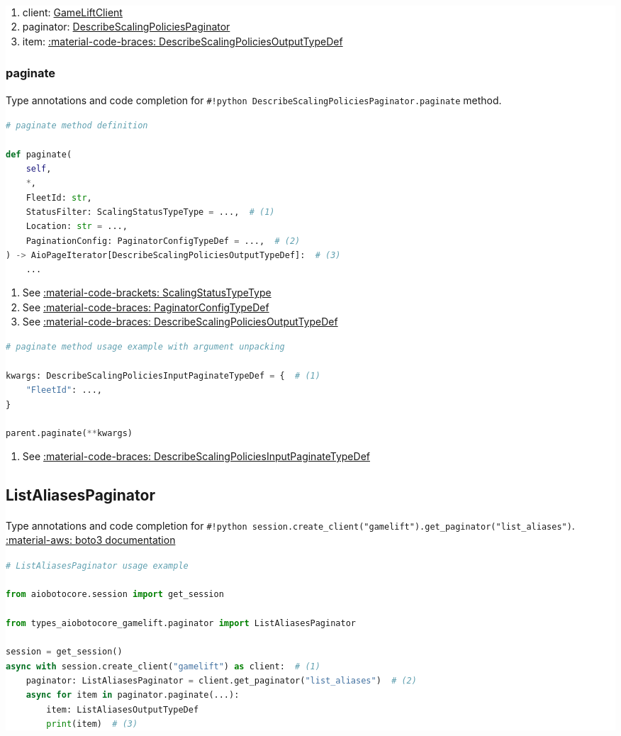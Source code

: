 1. client: [GameLiftClient](./client.md)
2. paginator: [DescribeScalingPoliciesPaginator](./paginators.md#describescalingpoliciespaginator)
3. item: [:material-code-braces: DescribeScalingPoliciesOutputTypeDef](./type_defs.md#describescalingpoliciesoutputtypedef) 


### paginate

Type annotations and code completion for `#!python DescribeScalingPoliciesPaginator.paginate` method.

```python
# paginate method definition

def paginate(
    self,
    *,
    FleetId: str,
    StatusFilter: ScalingStatusTypeType = ...,  # (1)
    Location: str = ...,
    PaginationConfig: PaginatorConfigTypeDef = ...,  # (2)
) -> AioPageIterator[DescribeScalingPoliciesOutputTypeDef]:  # (3)
    ...
```

1. See [:material-code-brackets: ScalingStatusTypeType](./literals.md#scalingstatustypetype) 
2. See [:material-code-braces: PaginatorConfigTypeDef](./type_defs.md#paginatorconfigtypedef) 
3. See [:material-code-braces: DescribeScalingPoliciesOutputTypeDef](./type_defs.md#describescalingpoliciesoutputtypedef) 


```python
# paginate method usage example with argument unpacking

kwargs: DescribeScalingPoliciesInputPaginateTypeDef = {  # (1)
    "FleetId": ...,
}

parent.paginate(**kwargs)
```

1. See [:material-code-braces: DescribeScalingPoliciesInputPaginateTypeDef](./type_defs.md#describescalingpoliciesinputpaginatetypedef) 
## ListAliasesPaginator

Type annotations and code completion for `#!python session.create_client("gamelift").get_paginator("list_aliases")`.
[:material-aws: boto3 documentation](https://boto3.amazonaws.com/v1/documentation/api/latest/reference/services/gamelift/paginator/ListAliases.html#GameLift.Paginator.ListAliases)

```python
# ListAliasesPaginator usage example

from aiobotocore.session import get_session

from types_aiobotocore_gamelift.paginator import ListAliasesPaginator

session = get_session()
async with session.create_client("gamelift") as client:  # (1)
    paginator: ListAliasesPaginator = client.get_paginator("list_aliases")  # (2)
    async for item in paginator.paginate(...):
        item: ListAliasesOutputTypeDef
        print(item)  # (3)
```
